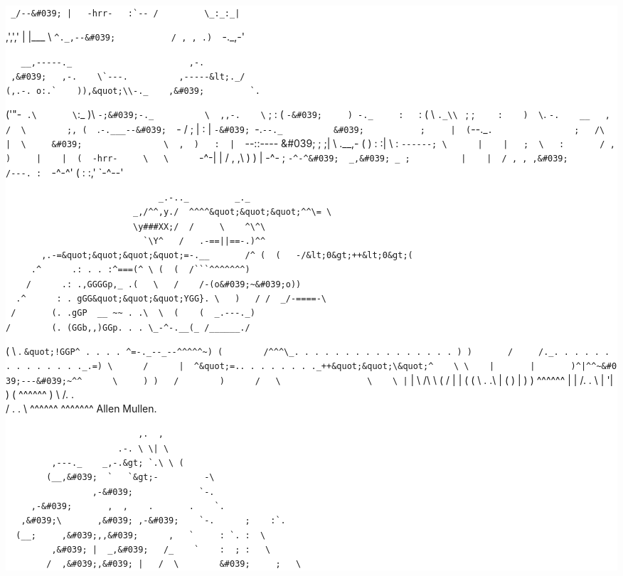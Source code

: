      _/--&#039; |   -hrr-   :`-- /         \_:_:_| 
   ,&#039;,&#039;,&#039;  |           |___ \ 
   `^._,--&#039;           / , , .) 
                      `-._,-&#039; 

       __,-----._                       ,-. 
     ,&#039;   ,-.    \`---.          ,-----&lt;._/ 
    (,.-. o:.`    )),&quot;\\-._    ,&#039;         `. 
   (&#039;&quot;-` .\       \`:_ )\  `-;&#039;-._          \ 
  ,,-.    \` ;  :  \( `-&#039;     ) -._     :   `: 
 (    \ `._\\ ` ;             ;    `    :    ) 
  \`.  `-.    __   ,         /  \        ;, ( 
   `.`-.___--&#039;  `-          /    ;     | :   | 
     `-&#039; `-.`--._          &#039;           ;     | 
           (`--._`.                ;   /\    | 
            \     &#039;                \  ,  )   : 
            |  `--::----            \&#039;   ;  ;| 
            \    .__,-      (        )   :  :| 
             \    : `------; \      |    |   ; 
              \   :       / , )     |    |  ( 
     -hrr-     \   \      `-^-|     |   / , ,\ 
                )  )          | -^- ;   `-^-^&#039; 
             _,&#039; _ ;          |    | 
            / , , ,&#039;         /---. : 
            `-^-^&#039;          (  :  :,&#039; 
                             `-^--&#039; 

                                  _.-.._         _._
                             _,/^^,y./  ^^^^&quot;&quot;&quot;^^\= \
                             \y###XX;/  /     \    ^\^\
                               `\Y^   /   .-==||==-.)^^
           ,.-=&quot;&quot;&quot;&quot;=-.__       /^ (  (   -/&lt;0&gt;++&lt;0&gt;(
         .^      .: . . :^===(^ \ (  (  /```^^^^^^^)
        /      .: .,GGGGp,_ .(   \   /    /-(o&#039;~&#039;o))
      .^      : . gGG&quot;&quot;&quot;YGG}. \   )   / /  _/-====-\
     /       (. .gGP  __ ~~ . .\  \  (    (  _.---._)
    /        (. (GGb,,)GGp. . . \_-^-.__(_ /______./
   (          \ . `&quot;!GGP^ . . . . ^=-._--_--^^^^^~)
   (        /^^^\_. . . . . . . . . . . . . . . . )
   )       /     /._. . . . . . . . . . . . . ._.=)
   \      /      |  ^&quot;=.. . . . . . . ._++&quot;&quot;\&quot;^    \
    \    |       |       )^|^^~&#039;---&#039;~^^      \     )
    )   /        )      /   \                 \    \
    |`  |        \     /\    \                (    /
    |   |         (   (  \ . .\               |   (
    )   |         )   )   ^^^^^^              |   |
   /. . \         |  &#039;|                       )   (
   ^^^^^^         )    \                      /. . \
                  / . . \                     ^^^^^^
                  ^^^^^^^
Allen Mullen.



                              ,.  , 
                          .-. \ \| \ 
             ,---._    _,-.&gt; `.\ \ ( 
            (__,&#039;  `   `&gt;-         -\ 
                     ,-&#039;             `-. 
         ,-&#039;       ,  ,    .       .    `. 
       ,&#039;\       ,&#039; ,-&#039;    `-.      ;    :`. 
      (__;     ,&#039;,,&#039;      ,   `     : `. :  \ 
             ,&#039; |  _,&#039;   /_    `    :  ; :   \ 
            /  ,&#039;,&#039; |   /  \        &#039;     ;   \ 